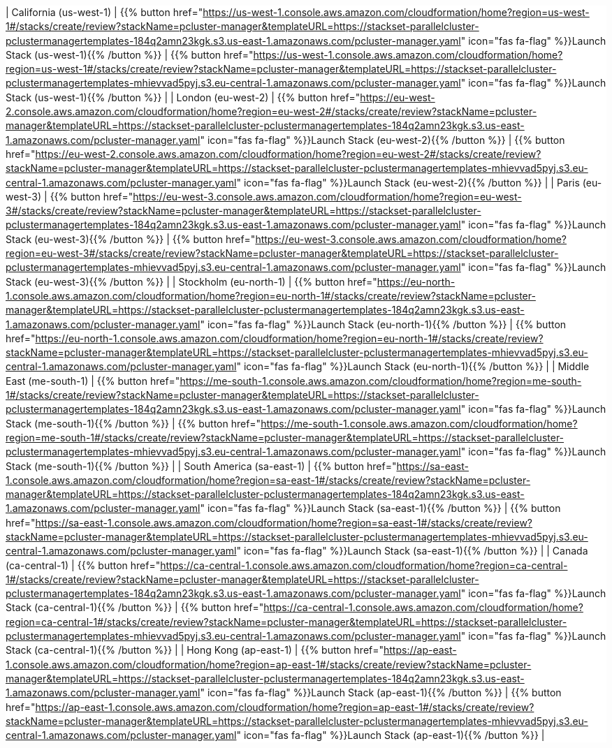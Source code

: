 | California (us-west-1)    | {{% button href="https://us-west-1.console.aws.amazon.com/cloudformation/home?region=us-west-1#/stacks/create/review?stackName=pcluster-manager&templateURL=https://stackset-parallelcluster-pclustermanagertemplates-184q2amn23kgk.s3.us-east-1.amazonaws.com/pcluster-manager.yaml" icon="fas fa-flag" %}}Launch Stack (us-west-1){{% /button %}}       | {{% button href="https://us-west-1.console.aws.amazon.com/cloudformation/home?region=us-west-1#/stacks/create/review?stackName=pcluster-manager&templateURL=https://stackset-parallelcluster-pclustermanagertemplates-mhievvad5pyj.s3.eu-central-1.amazonaws.com/pcluster-manager.yaml" icon="fas fa-flag" %}}Launch Stack (us-west-1){{% /button %}}       |
| London (eu-west-2)    | {{% button href="https://eu-west-2.console.aws.amazon.com/cloudformation/home?region=eu-west-2#/stacks/create/review?stackName=pcluster-manager&templateURL=https://stackset-parallelcluster-pclustermanagertemplates-184q2amn23kgk.s3.us-east-1.amazonaws.com/pcluster-manager.yaml" icon="fas fa-flag" %}}Launch Stack (eu-west-2){{% /button %}}       |  {{% button href="https://eu-west-2.console.aws.amazon.com/cloudformation/home?region=eu-west-2#/stacks/create/review?stackName=pcluster-manager&templateURL=https://stackset-parallelcluster-pclustermanagertemplates-mhievvad5pyj.s3.eu-central-1.amazonaws.com/pcluster-manager.yaml" icon="fas fa-flag" %}}Launch Stack (eu-west-2){{% /button %}}       |
| Paris (eu-west-3)    | {{% button href="https://eu-west-3.console.aws.amazon.com/cloudformation/home?region=eu-west-3#/stacks/create/review?stackName=pcluster-manager&templateURL=https://stackset-parallelcluster-pclustermanagertemplates-184q2amn23kgk.s3.us-east-1.amazonaws.com/pcluster-manager.yaml" icon="fas fa-flag" %}}Launch Stack (eu-west-3){{% /button %}}       |  {{% button href="https://eu-west-3.console.aws.amazon.com/cloudformation/home?region=eu-west-3#/stacks/create/review?stackName=pcluster-manager&templateURL=https://stackset-parallelcluster-pclustermanagertemplates-mhievvad5pyj.s3.eu-central-1.amazonaws.com/pcluster-manager.yaml" icon="fas fa-flag" %}}Launch Stack (eu-west-3){{% /button %}}       |
| Stockholm (eu-north-1)    | {{% button href="https://eu-north-1.console.aws.amazon.com/cloudformation/home?region=eu-north-1#/stacks/create/review?stackName=pcluster-manager&templateURL=https://stackset-parallelcluster-pclustermanagertemplates-184q2amn23kgk.s3.us-east-1.amazonaws.com/pcluster-manager.yaml" icon="fas fa-flag" %}}Launch Stack (eu-north-1){{% /button %}}       |  {{% button href="https://eu-north-1.console.aws.amazon.com/cloudformation/home?region=eu-north-1#/stacks/create/review?stackName=pcluster-manager&templateURL=https://stackset-parallelcluster-pclustermanagertemplates-mhievvad5pyj.s3.eu-central-1.amazonaws.com/pcluster-manager.yaml" icon="fas fa-flag" %}}Launch Stack (eu-north-1){{% /button %}}       |
| Middle East (me-south-1) | {{% button href="https://me-south-1.console.aws.amazon.com/cloudformation/home?region=me-south-1#/stacks/create/review?stackName=pcluster-manager&templateURL=https://stackset-parallelcluster-pclustermanagertemplates-184q2amn23kgk.s3.us-east-1.amazonaws.com/pcluster-manager.yaml" icon="fas fa-flag" %}}Launch Stack (me-south-1){{% /button %}} | {{% button href="https://me-south-1.console.aws.amazon.com/cloudformation/home?region=me-south-1#/stacks/create/review?stackName=pcluster-manager&templateURL=https://stackset-parallelcluster-pclustermanagertemplates-mhievvad5pyj.s3.eu-central-1.amazonaws.com/pcluster-manager.yaml" icon="fas fa-flag" %}}Launch Stack (me-south-1){{% /button %}} |
| South America (sa-east-1) | {{% button href="https://sa-east-1.console.aws.amazon.com/cloudformation/home?region=sa-east-1#/stacks/create/review?stackName=pcluster-manager&templateURL=https://stackset-parallelcluster-pclustermanagertemplates-184q2amn23kgk.s3.us-east-1.amazonaws.com/pcluster-manager.yaml" icon="fas fa-flag" %}}Launch Stack (sa-east-1){{% /button %}} | {{% button href="https://sa-east-1.console.aws.amazon.com/cloudformation/home?region=sa-east-1#/stacks/create/review?stackName=pcluster-manager&templateURL=https://stackset-parallelcluster-pclustermanagertemplates-mhievvad5pyj.s3.eu-central-1.amazonaws.com/pcluster-manager.yaml" icon="fas fa-flag" %}}Launch Stack (sa-east-1){{% /button %}} |
| Canada (ca-central-1) | {{% button href="https://ca-central-1.console.aws.amazon.com/cloudformation/home?region=ca-central-1#/stacks/create/review?stackName=pcluster-manager&templateURL=https://stackset-parallelcluster-pclustermanagertemplates-184q2amn23kgk.s3.us-east-1.amazonaws.com/pcluster-manager.yaml" icon="fas fa-flag" %}}Launch Stack (ca-central-1){{% /button %}} | {{% button href="https://ca-central-1.console.aws.amazon.com/cloudformation/home?region=ca-central-1#/stacks/create/review?stackName=pcluster-manager&templateURL=https://stackset-parallelcluster-pclustermanagertemplates-mhievvad5pyj.s3.eu-central-1.amazonaws.com/pcluster-manager.yaml" icon="fas fa-flag" %}}Launch Stack (ca-central-1){{% /button %}} |
| Hong Kong (ap-east-1) | {{% button href="https://ap-east-1.console.aws.amazon.com/cloudformation/home?region=ap-east-1#/stacks/create/review?stackName=pcluster-manager&templateURL=https://stackset-parallelcluster-pclustermanagertemplates-184q2amn23kgk.s3.us-east-1.amazonaws.com/pcluster-manager.yaml" icon="fas fa-flag" %}}Launch Stack (ap-east-1){{% /button %}} | {{% button href="https://ap-east-1.console.aws.amazon.com/cloudformation/home?region=ap-east-1#/stacks/create/review?stackName=pcluster-manager&templateURL=https://stackset-parallelcluster-pclustermanagertemplates-mhievvad5pyj.s3.eu-central-1.amazonaws.com/pcluster-manager.yaml" icon="fas fa-flag" %}}Launch Stack (ap-east-1){{% /button %}} |